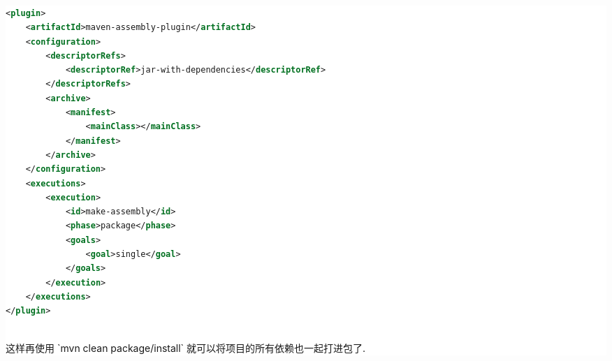 ```xml
<plugin>
    <artifactId>maven-assembly-plugin</artifactId>
    <configuration>
        <descriptorRefs>
            <descriptorRef>jar-with-dependencies</descriptorRef>
        </descriptorRefs>
        <archive>
            <manifest>
                <mainClass></mainClass>
            </manifest>
        </archive>
    </configuration>
    <executions>
        <execution>
            <id>make-assembly</id>
            <phase>package</phase>
            <goals>
                <goal>single</goal>
            </goals>
        </execution>
    </executions>
</plugin>
```
<br>
这样再使用 `mvn clean package/install` 就可以将项目的所有依赖也一起打进包了.
